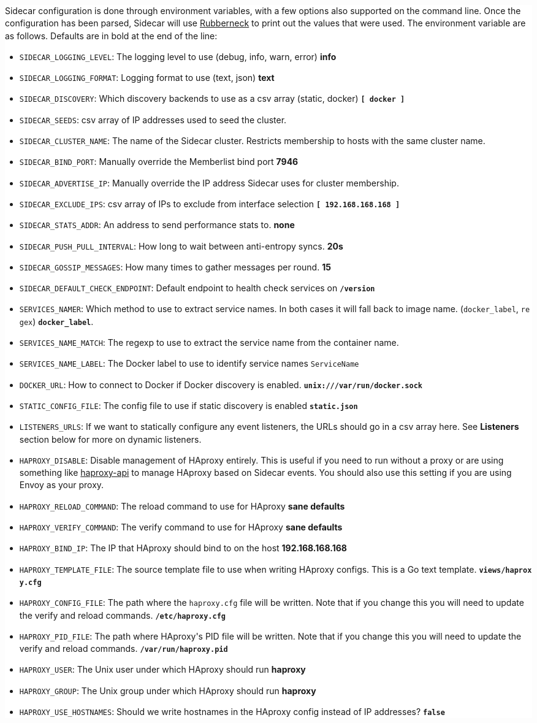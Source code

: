 Sidecar configuration is done through environment variables, with a few options
also supported on the command line. Once the configuration has been parsed,
Sidecar will use [Rubberneck](https://github.com/relistan/rubberneck) to print
out the values that were used. The environment variable are as follows.
Defaults are in bold at the end of the line:

 * `SIDECAR_LOGGING_LEVEL`: The logging level to use (debug, info, warn, error)
   **info**
 * `SIDECAR_LOGGING_FORMAT`: Logging format to use (text, json) **text**
 * `SIDECAR_DISCOVERY`: Which discovery backends to use as a csv array
   (static, docker) **`[ docker ]`**
 * `SIDECAR_SEEDS`: csv array of IP addresses used to seed the cluster.
 * `SIDECAR_CLUSTER_NAME`: The name of the Sidecar cluster. Restricts membership
   to hosts with the same cluster name.
 * `SIDECAR_BIND_PORT`: Manually override the Memberlist bind port **7946**
 * `SIDECAR_ADVERTISE_IP`: Manually override the IP address Sidecar uses for
   cluster membership.
 * `SIDECAR_EXCLUDE_IPS`: csv array of IPs to exclude from interface selection
   **`[ 192.168.168.168 ]`**
 * `SIDECAR_STATS_ADDR`: An address to send performance stats to. **none**
 * `SIDECAR_PUSH_PULL_INTERVAL`: How long to wait between anti-entropy syncs.
   **20s**
 * `SIDECAR_GOSSIP_MESSAGES`: How many times to gather messages per round. **15**
 * `SIDECAR_DEFAULT_CHECK_ENDPOINT`: Default endpoint to health check services
   on **`/version`**

 * `SERVICES_NAMER`: Which method to use to extract service names. In both
   cases it will fall back to image name. (`docker_label`, `regex`) **`docker_label`**.
 * `SERVICES_NAME_MATCH`: The regexp to use to extract the service name
   from the container name.
 * `SERVICES_NAME_LABEL`: The Docker label to use to identify service names
   `ServiceName`

 * `DOCKER_URL`: How to connect to Docker if Docker discovery is enabled.
   **`unix:///var/run/docker.sock`**

 * `STATIC_CONFIG_FILE`: The config file to use if static discovery is enabled
   **`static.json`**

 * `LISTENERS_URLS`: If we want to statically configure any event listeners, the
   URLs should go in a csv array here. See **Listeners** section below for more
   on dynamic listeners.

 * `HAPROXY_DISABLE`: Disable management of HAproxy entirely. This is useful if
   you need to run without a proxy or are using something like
   [haproxy-api](https://github.com/Nitro/haproxy-api) to manage HAproxy based
   on Sidecar events. You should also use this setting if you are using
   Envoy as your proxy.
 * `HAPROXY_RELOAD_COMMAND`: The reload command to use for HAproxy **sane defaults**
 * `HAPROXY_VERIFY_COMMAND`: The verify command to use for HAproxy **sane defaults**
 * `HAPROXY_BIND_IP`: The IP that HAproxy should bind to on the host **192.168.168.168**
 * `HAPROXY_TEMPLATE_FILE`: The source template file to use when writing HAproxy
   configs. This is a Go text template. **`views/haproxy.cfg`**
 * `HAPROXY_CONFIG_FILE`: The path where the `haproxy.cfg` file will be written. Note
   that if you change this you will need to update the verify and reload commands.
   **`/etc/haproxy.cfg`**
 * `HAPROXY_PID_FILE`: The path where HAproxy's PID file will be written. Note
   that if you change this you will need to update the verify and reload commands.
   **`/var/run/haproxy.pid`**
 * `HAPROXY_USER`: The Unix user under which HAproxy should run **haproxy**
 * `HAPROXY_GROUP`: The Unix group under which HAproxy should run **haproxy**
 * `HAPROXY_USE_HOSTNAMES`: Should we write hostnames in the HAproxy config instead
   of IP addresses? **`false`**
